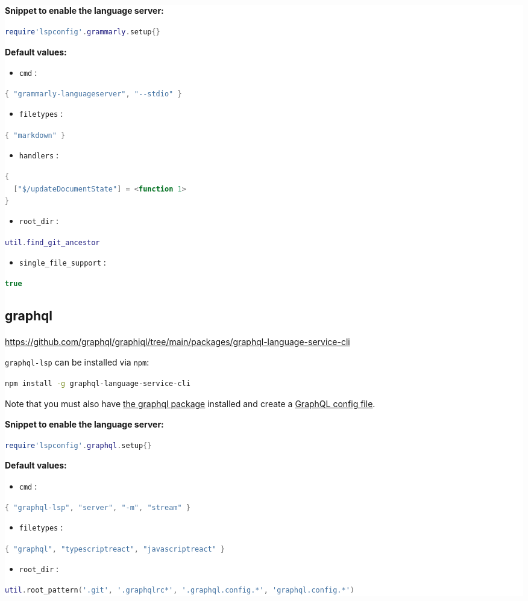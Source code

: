 

**Snippet to enable the language server:**
```lua
require'lspconfig'.grammarly.setup{}
```


**Default values:**
  - `cmd` : 
  ```lua
  { "grammarly-languageserver", "--stdio" }
  ```
  - `filetypes` : 
  ```lua
  { "markdown" }
  ```
  - `handlers` : 
  ```lua
  {
    ["$/updateDocumentState"] = <function 1>
  }
  ```
  - `root_dir` : 
  ```lua
  util.find_git_ancestor
  ```
  - `single_file_support` : 
  ```lua
  true
  ```


## graphql

https://github.com/graphql/graphiql/tree/main/packages/graphql-language-service-cli

`graphql-lsp` can be installed via `npm`:

```sh
npm install -g graphql-language-service-cli
```

Note that you must also have [the graphql package](https://github.com/graphql/graphql-js) installed and create a [GraphQL config file](https://www.graphql-config.com/docs/user/user-introduction).



**Snippet to enable the language server:**
```lua
require'lspconfig'.graphql.setup{}
```


**Default values:**
  - `cmd` : 
  ```lua
  { "graphql-lsp", "server", "-m", "stream" }
  ```
  - `filetypes` : 
  ```lua
  { "graphql", "typescriptreact", "javascriptreact" }
  ```
  - `root_dir` : 
  ```lua
  util.root_pattern('.git', '.graphqlrc*', '.graphql.config.*', 'graphql.config.*')
  ```
